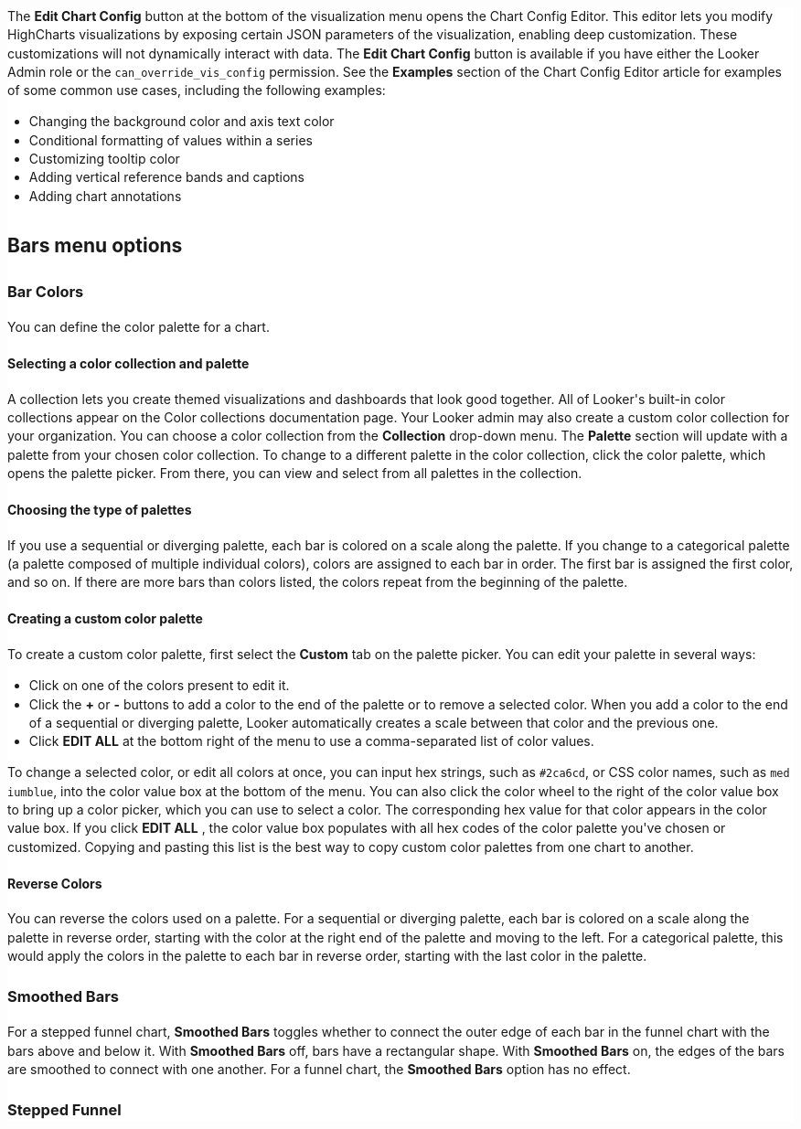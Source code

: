 The **Edit Chart Config** button at the bottom of the visualization menu opens the Chart Config Editor. This editor lets you modify HighCharts visualizations by exposing certain JSON parameters of the visualization, enabling deep customization. These customizations will not dynamically interact with data.
The **Edit Chart Config** button is available if you have either the Looker Admin role or the `can_override_vis_config` permission.
See the **Examples** section of the Chart Config Editor article for examples of some common use cases, including the following examples:
  * Changing the background color and axis text color
  * Conditional formatting of values within a series
  * Customizing tooltip color
  * Adding vertical reference bands and captions
  * Adding chart annotations


## Bars menu options
### Bar Colors
You can define the color palette for a chart.
#### Selecting a color collection and palette
A collection lets you create themed visualizations and dashboards that look good together. All of Looker's built-in color collections appear on the Color collections documentation page. Your Looker admin may also create a custom color collection for your organization.
You can choose a color collection from the **Collection** drop-down menu. The **Palette** section will update with a palette from your chosen color collection. To change to a different palette in the color collection, click the color palette, which opens the palette picker. From there, you can view and select from all palettes in the collection.
#### Choosing the type of palettes
If you use a sequential or diverging palette, each bar is colored on a scale along the palette. If you change to a categorical palette (a palette composed of multiple individual colors), colors are assigned to each bar in order. The first bar is assigned the first color, and so on. If there are more bars than colors listed, the colors repeat from the beginning of the palette.
#### Creating a custom color palette
To create a custom color palette, first select the **Custom** tab on the palette picker. You can edit your palette in several ways:
  * Click on one of the colors present to edit it.
  * Click the **+** or **-** buttons to add a color to the end of the palette or to remove a selected color. When you add a color to the end of a sequential or diverging palette, Looker automatically creates a scale between that color and the previous one.
  * Click **EDIT ALL** at the bottom right of the menu to use a comma-separated list of color values.


To change a selected color, or edit all colors at once, you can input hex strings, such as `#2ca6cd`, or CSS color names, such as `mediumblue`, into the color value box at the bottom of the menu.
You can also click the color wheel to the right of the color value box to bring up a color picker, which you can use to select a color. The corresponding hex value for that color appears in the color value box.
If you click **EDIT ALL** , the color value box populates with all hex codes of the color palette you've chosen or customized. Copying and pasting this list is the best way to copy custom color palettes from one chart to another.
#### Reverse Colors
You can reverse the colors used on a palette. For a sequential or diverging palette, each bar is colored on a scale along the palette in reverse order, starting with the color at the right end of the palette and moving to the left. For a categorical palette, this would apply the colors in the palette to each bar in reverse order, starting with the last color in the palette.
### Smoothed Bars
For a stepped funnel chart, **Smoothed Bars** toggles whether to connect the outer edge of each bar in the funnel chart with the bars above and below it. With **Smoothed Bars** off, bars have a rectangular shape. With **Smoothed Bars** on, the edges of the bars are smoothed to connect with one another.
For a funnel chart, the **Smoothed Bars** option has no effect.
### Stepped Funnel